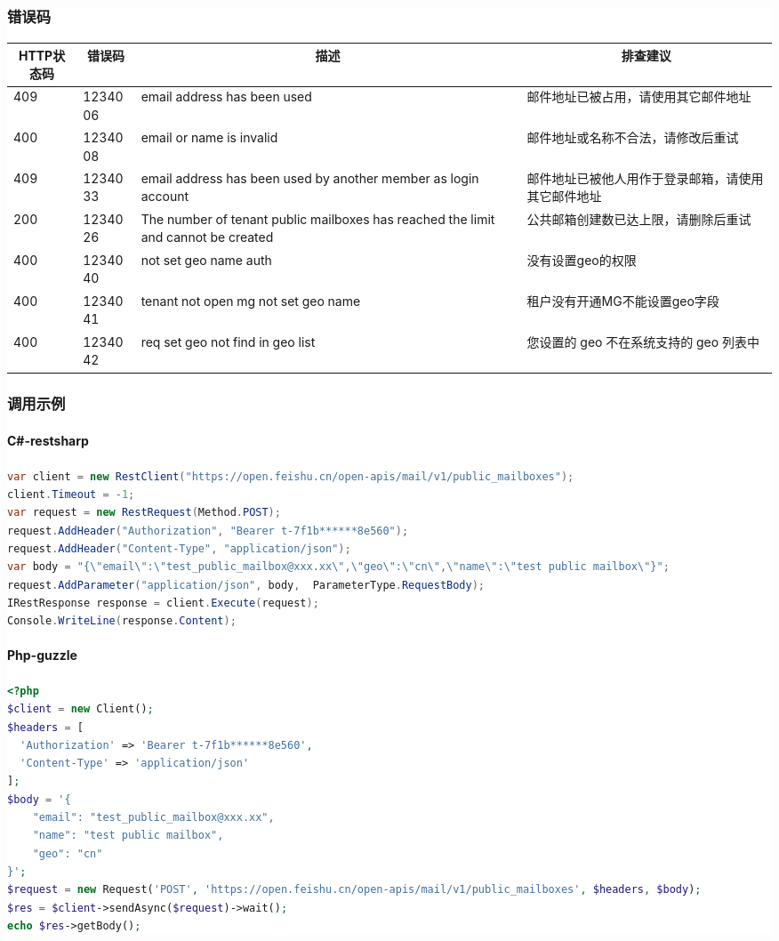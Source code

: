 ### 错误码

| HTTP状态码 | 错误码 | 描述 | 排查建议 |
| ---------- | ------ | ---- | -------- |
| 409 | 1234006 | email address has been used | 邮件地址已被占用，请使用其它邮件地址 |
| 400 | 1234008 | email or name is invalid | 邮件地址或名称不合法，请修改后重试 |
| 409 | 1234033 | email address has been used by another member as login account | 邮件地址已被他人用作于登录邮箱，请使用其它邮件地址 |
| 200 | 1234026 | The number of tenant public mailboxes has reached the limit and cannot be created | 公共邮箱创建数已达上限，请删除后重试 |
| 400 | 1234040 | not set geo name auth | 没有设置geo的权限 |
| 400 | 1234041 | tenant not open mg not set geo name | 租户没有开通MG不能设置geo字段 |
| 400 | 1234042 | req set geo not find in geo list | 您设置的 geo 不在系统支持的 geo 列表中 |

### 调用示例

#### C#-restsharp

```csharp
var client = new RestClient("https://open.feishu.cn/open-apis/mail/v1/public_mailboxes");
client.Timeout = -1;
var request = new RestRequest(Method.POST);
request.AddHeader("Authorization", "Bearer t-7f1b******8e560");
request.AddHeader("Content-Type", "application/json");
var body = "{\"email\":\"test_public_mailbox@xxx.xx\",\"geo\":\"cn\",\"name\":\"test public mailbox\"}";
request.AddParameter("application/json", body,  ParameterType.RequestBody);
IRestResponse response = client.Execute(request);
Console.WriteLine(response.Content);
```

#### Php-guzzle

```php
<?php
$client = new Client();
$headers = [
  'Authorization' => 'Bearer t-7f1b******8e560',
  'Content-Type' => 'application/json'
];
$body = '{
    "email": "test_public_mailbox@xxx.xx",
    "name": "test public mailbox",
    "geo": "cn"
}';
$request = new Request('POST', 'https://open.feishu.cn/open-apis/mail/v1/public_mailboxes', $headers, $body);
$res = $client->sendAsync($request)->wait();
echo $res->getBody();
```
